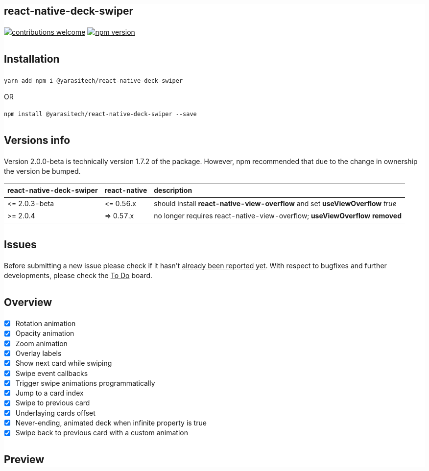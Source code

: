 ## react-native-deck-swiper

[![contributions welcome](https://img.shields.io/badge/contributions-welcome-brightgreen.svg?style=flat)](https://github.com/dwyl/esta/issues)
[![npm version](https://badge.fury.io/js/react-native-deck-swiper.svg)](https://badge.fury.io/js/react-native-deck-swiper)

## Installation

```
yarn add npm i @yarasitech/react-native-deck-swiper
```
OR
```
npm install @yarasitech/react-native-deck-swiper --save
```

## Versions info

Version 2.0.0-beta is technically version 1.7.2 of the package. However, npm recommended that due to the change in ownership the version be bumped.

| react-native-deck-swiper      | react-native      | description                                                            |
| :---------------------------- | :---------------- | :--------------------------------------------------------------------- |
| <= 2.0.3-beta                 | <= 0.56.x         | should install **react-native-view-overflow** and set **useViewOverflow** _true_ |
| >= 2.0.4                      | => 0.57.x         | no longer requires react-native-view-overflow; **useViewOverflow removed** |

## Issues

Before submitting a new issue please check if it hasn't [already been reported yet](https://github.com/webraptor/react-native-deck-swiper/issues).
With respect to bugfixes and further developments, please check the [To Do](https://github.com/webraptor/react-native-deck-swiper/projects/1) board.

## Overview

* [x] Rotation animation
* [x] Opacity animation
* [x] Zoom animation
* [x] Overlay labels
* [x] Show next card while swiping
* [x] Swipe event callbacks
* [x] Trigger swipe animations programmatically
* [x] Jump to a card index
* [x] Swipe to previous card
* [x] Underlaying cards offset
* [x] Never-ending, animated deck when infinite property is true
* [x] Swipe back to previous card with a custom animation

## Preview
